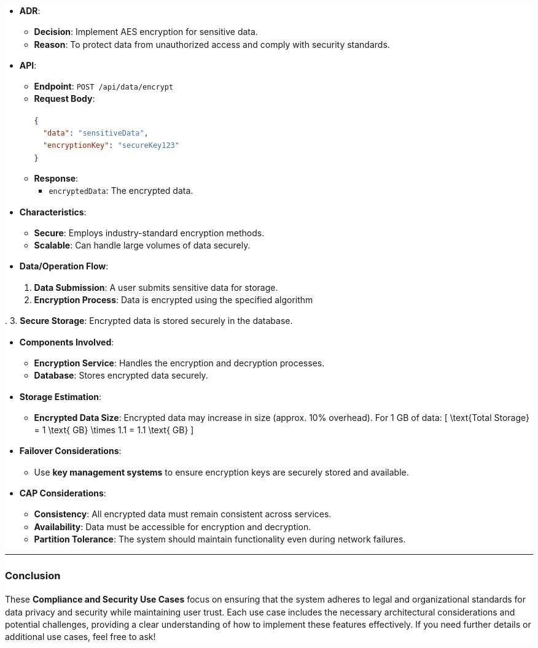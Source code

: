- **ADR**:
  - **Decision**: Implement AES encryption for sensitive data.
  - **Reason**: To protect data from unauthorized access and comply with security standards.

- **API**:
  - **Endpoint**: `POST /api/data/encrypt`
  - **Request Body**:
    ```json
    {
      "data": "sensitiveData",
      "encryptionKey": "secureKey123"
    }
    ```
  - **Response**:
    - `encryptedData`: The encrypted data.

- **Characteristics**:
  - **Secure**: Employs industry-standard encryption methods.
  - **Scalable**: Can handle large volumes of data securely.

- **Data/Operation Flow**:
  1. **Data Submission**: A user submits sensitive data for storage.
  2. **Encryption Process**: Data is encrypted using the specified algorithm

.
  3. **Secure Storage**: Encrypted data is stored securely in the database.

- **Components Involved**:
  - **Encryption Service**: Handles the encryption and decryption processes.
  - **Database**: Stores encrypted data securely.

- **Storage Estimation**:
  - **Encrypted Data Size**: Encrypted data may increase in size (approx. 10% overhead). For 1 GB of data:
    \[
    \text{Total Storage} = 1 \text{ GB} \times 1.1 = 1.1 \text{ GB}
    \]

- **Failover Considerations**:
  - Use **key management systems** to ensure encryption keys are securely stored and available.

- **CAP Considerations**:
  - **Consistency**: All encrypted data must remain consistent across services.
  - **Availability**: Data must be accessible for encryption and decryption.
  - **Partition Tolerance**: The system should maintain functionality even during network failures.

---


### Conclusion

These **Compliance and Security Use Cases** focus on ensuring that the system adheres to legal and organizational standards for data privacy and security while maintaining user trust. Each use case includes the necessary architectural considerations and potential challenges, providing a clear understanding of how to implement these features effectively. If you need further details or additional use cases, feel free to ask!

